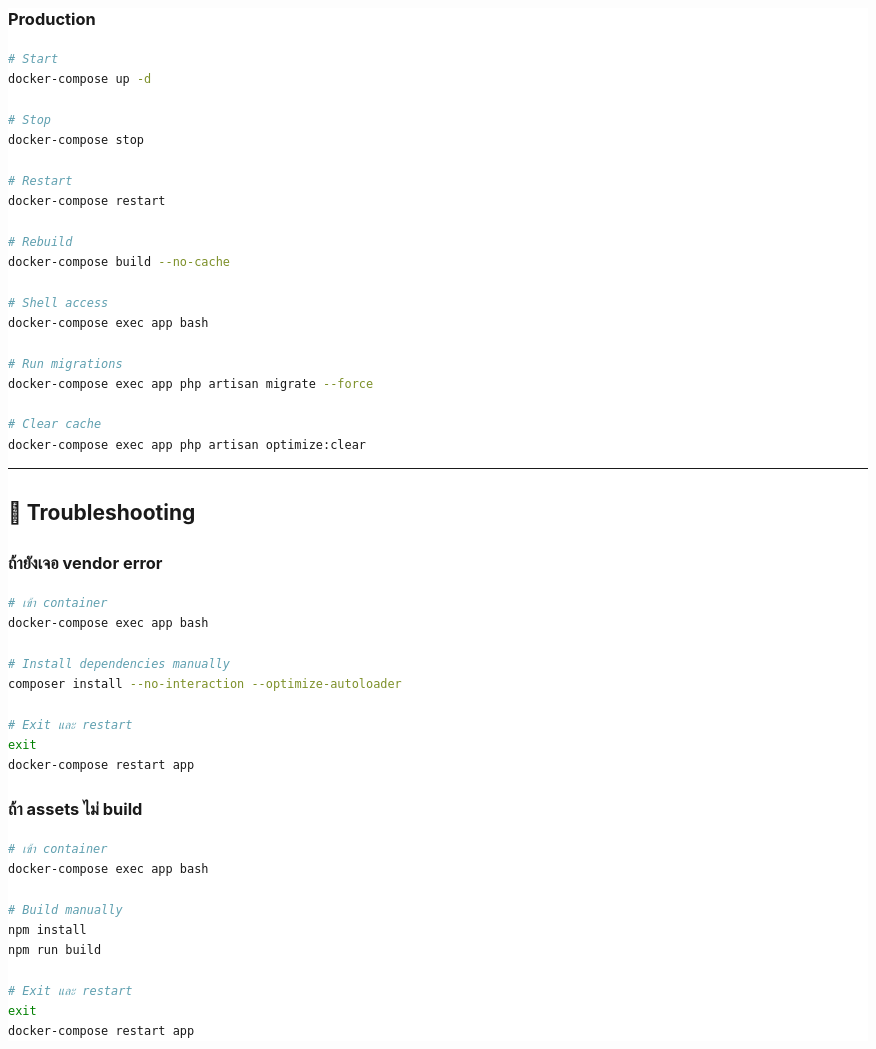 ### Production

```bash
# Start
docker-compose up -d

# Stop
docker-compose stop

# Restart
docker-compose restart

# Rebuild
docker-compose build --no-cache

# Shell access
docker-compose exec app bash

# Run migrations
docker-compose exec app php artisan migrate --force

# Clear cache
docker-compose exec app php artisan optimize:clear
```

---

## 🐛 Troubleshooting

### ถ้ายังเจอ vendor error

```bash
# เข้า container
docker-compose exec app bash

# Install dependencies manually
composer install --no-interaction --optimize-autoloader

# Exit และ restart
exit
docker-compose restart app
```

### ถ้า assets ไม่ build

```bash
# เข้า container
docker-compose exec app bash

# Build manually
npm install
npm run build

# Exit และ restart
exit
docker-compose restart app
```

